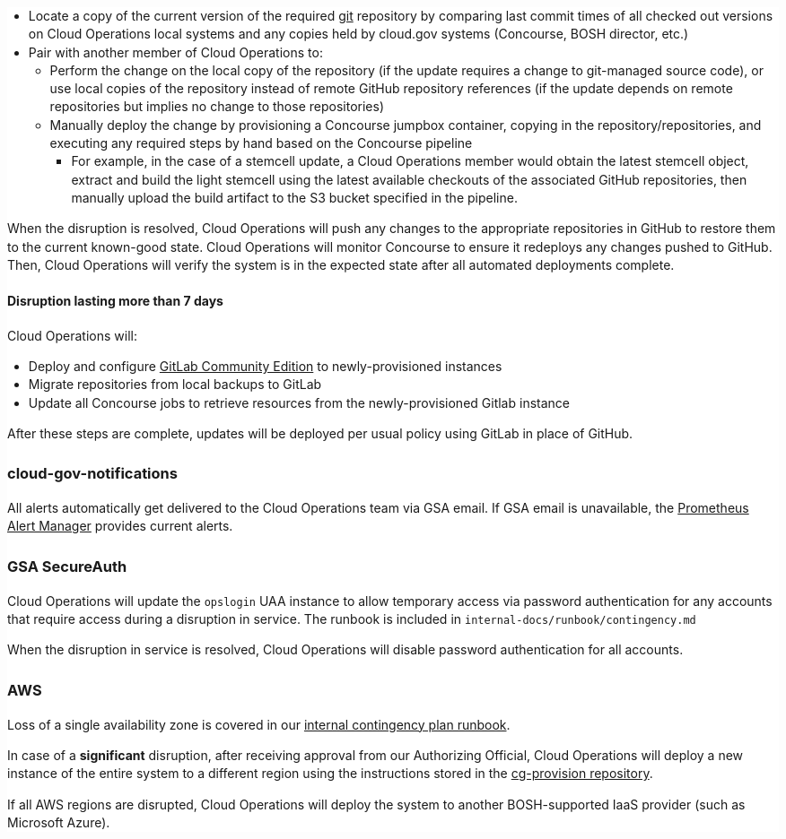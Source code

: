 * Locate a copy of the current version of the required [git](https://git-scm.com/) repository by comparing last commit times of all checked out versions on Cloud Operations local systems and any copies held by cloud.gov systems (Concourse, BOSH director, etc.)
* Pair with another member of Cloud Operations to:
  * Perform the change on the local copy of the repository (if the update requires a change to git-managed source code), or use local copies of the repository instead of remote GitHub repository references (if the update depends on remote repositories but implies no change to those repositories)
  * Manually deploy the change by provisioning a Concourse jumpbox container, copying in the repository/repositories, and executing any required steps by hand based on the Concourse pipeline
    * For example, in the case of a stemcell update, a Cloud Operations member would obtain the latest stemcell object, extract and build the light stemcell using the latest available checkouts of the associated GitHub repositories, then manually upload the build artifact to the S3 bucket specified in the pipeline.

When the disruption is resolved, Cloud Operations will push any changes to the appropriate repositories in GitHub to restore them to the current known-good state. Cloud Operations will monitor Concourse to ensure it redeploys any changes pushed to GitHub. Then, Cloud Operations will verify the system is in the expected state after all automated deployments complete.

#### Disruption lasting more than 7 days

Cloud Operations will:

* Deploy and configure [GitLab Community Edition](https://about.gitlab.com/) to newly-provisioned instances
* Migrate repositories from local backups to GitLab
* Update all Concourse jobs to retrieve resources from the newly-provisioned Gitlab instance

After these steps are complete, updates will be deployed per usual policy using GitLab in place of GitHub.

### cloud-gov-notifications
All alerts automatically get delivered to the Cloud Operations team via GSA email.  If GSA email is unavailable, the [Prometheus Alert Manager](https://alertmanager.fr.cloud.gov) provides current alerts.

### GSA SecureAuth
Cloud Operations will update the `opslogin` UAA instance to allow temporary access via password authentication for any accounts that require access during a disruption in service. The runbook is included in `internal-docs/runbook/contingency.md` 

When the disruption in service is resolved, Cloud Operations will disable password authentication for all accounts.

### AWS

Loss of a single availability zone is covered in our [internal contingency plan runbook](https://github.com/cloud-gov/internal-docs/blob/main/docs/runbooks/Platform/contingency.md).

In case of a **significant** disruption, after receiving approval from our Authorizing Official, Cloud Operations will deploy a new instance of the entire system to a different region using the instructions stored in the [cg-provision repository](https://github.com/18f/cg-provision).

If all AWS regions are disrupted, Cloud Operations will deploy the system to another BOSH-supported IaaS provider (such as Microsoft Azure).
